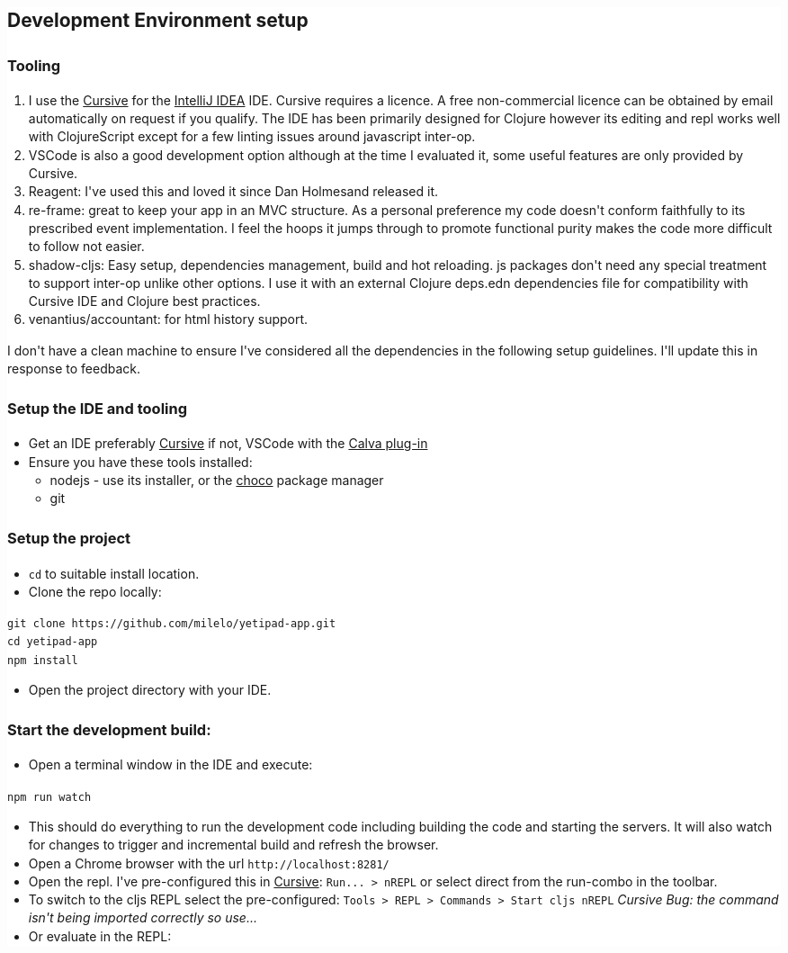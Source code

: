 ## Development Environment setup

### Tooling

1. I use the [Cursive] for the [IntelliJ IDEA] IDE. Cursive requires a licence. A free non-commercial licence can be obtained by email automatically on  request if you qualify. The IDE has been primarily designed for Clojure however its editing and repl works well with ClojureScript except for a few linting issues around javascript inter-op.
1. VSCode is also a good development option although at the time I evaluated it, some useful features are only provided by Cursive.
1. Reagent: I've used this and loved it since Dan Holmesand released it.
1. re-frame: great to keep your app in an MVC structure. As a personal preference my code doesn't conform faithfully to its prescribed event implementation. I feel the hoops it jumps through to promote functional purity makes the code more difficult to follow not easier.
1. shadow-cljs: Easy setup, dependencies management, build and hot reloading. js packages don't need any special treatment to support inter-op unlike other options. I use it with an external Clojure deps.edn dependencies file for compatibility with Cursive IDE and Clojure best practices.
1. venantius/accountant: for html history support.

I don't have a clean machine to ensure I've considered all the dependencies in the following setup guidelines. I'll update this in response to feedback.

### Setup the IDE and tooling

* Get an IDE preferably [Cursive] if not, VSCode with the [Calva plug-in]
* Ensure you have these tools installed:
    * nodejs - use its installer, or the [choco] package manager
    * git

### Setup the project

* `cd` to suitable install location.
* Clone the repo locally:

~~~
git clone https://github.com/milelo/yetipad-app.git
cd yetipad-app
npm install
~~~

* Open the project directory with your IDE.

### Start the development build:

* Open a terminal window in the IDE and execute:

~~~
npm run watch
~~~

* This should do everything to run the development code including building the code and starting the servers. It will also watch for changes to trigger and incremental build and refresh the browser.
* Open a Chrome browser with the url `http://localhost:8281/`
* Open the repl. I've pre-configured this in [Cursive]: `Run... > nREPL` or select direct from the run-combo in the toolbar.
* To switch to the cljs REPL select the pre-configured: `Tools > REPL > Commands > Start cljs nREPL` *Cursive Bug: the command isn't being imported correctly so use...*
* Or evaluate in the REPL:


[Homebrew package manager]: https://brew.sh/
[Slate]: https://docs.slatejs.org/
[Tiddlywiki]: https://tiddlywiki.com/
[deps.edn]: https://clojure.org/reference/deps_and_cli
[Cursive]: https://cursive-ide.com/
[Calva plug-in]: https://calva.io/
[choco]: https://chocolatey.org/
[IntelliJ IDEA]: https://www.jetbrains.com/idea/download/
[material-ui]: https://material-ui.com/
[shadow-cljs]: https://shadow-cljs.github.io/docs/UsersGuide.html#_introduction